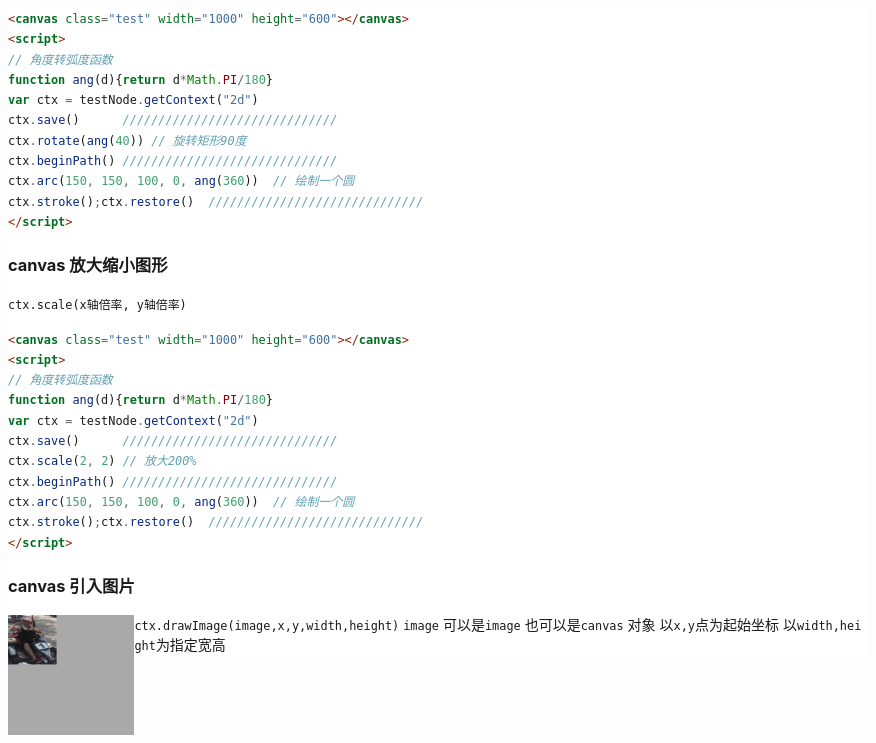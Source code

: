 




~~~html
<canvas class="test" width="1000" height="600"></canvas>
<script>
// 角度转弧度函数
function ang(d){return d*Math.PI/180}
var ctx = testNode.getContext("2d")
ctx.save()		//////////////////////////////
ctx.rotate(ang(40))	// 旋转矩形90度
ctx.beginPath()	//////////////////////////////
ctx.arc(150, 150, 100, 0, ang(360))	 // 绘制一个圆
ctx.stroke();ctx.restore() 	//////////////////////////////
</script>		
~~~



### canvas 放大缩小图形

`ctx.scale(x轴倍率, y轴倍率)`

~~~html
<canvas class="test" width="1000" height="600"></canvas>
<script>
// 角度转弧度函数
function ang(d){return d*Math.PI/180}
var ctx = testNode.getContext("2d")
ctx.save()		//////////////////////////////
ctx.scale(2, 2)	// 放大200%
ctx.beginPath()	//////////////////////////////
ctx.arc(150, 150, 100, 0, ang(360))	 // 绘制一个圆
ctx.stroke();ctx.restore() 	//////////////////////////////
</script>	
~~~



### canvas 引入图片

`ctx.drawImage(image,x,y,width,height)`<img src=" img/HTM5 JavaScript/9.png" alt="9" style="zoom: 33%; float: left;" />
`image` 可以是`image` 也可以是`canvas` 对象
以`x,y`点为起始坐标
以`width,height`为指定宽高
